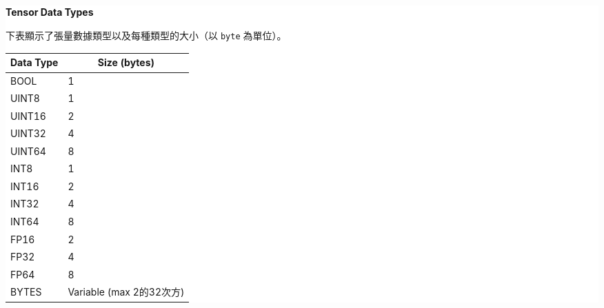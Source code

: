 **Tensor Data Types**

下表顯示了張量數據類型以及每種類型的大小（以 `byte` 為單位）。

|Data Type	|Size (bytes)|
|-----------|------------|
|BOOL	|1|
|UINT8	|1|
|UINT16	|2|
|UINT32	|4|
|UINT64	|8|
|INT8	|1|
|INT16	|2|
|INT32	|4|
|INT64	|8|
|FP16	|2|
|FP32	|4|
|FP64	|8|
|BYTES	|Variable (max 2的32次方)|

